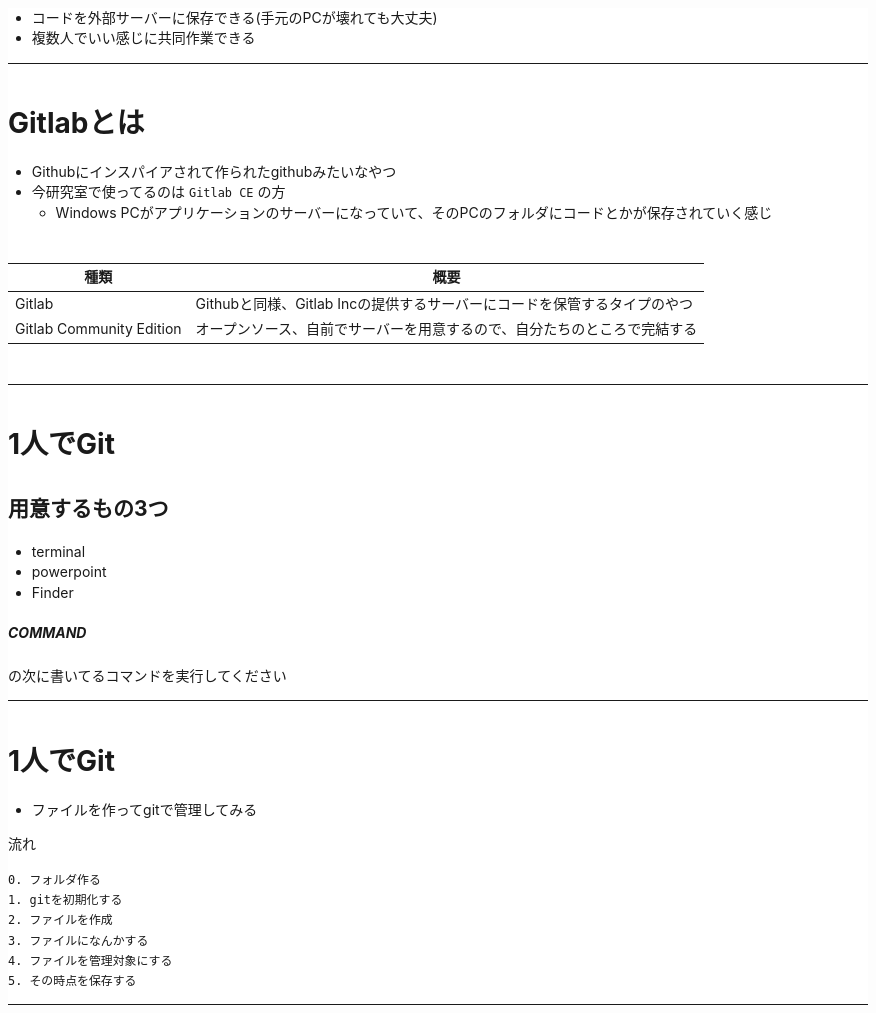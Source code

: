 - コードを外部サーバーに保存できる(手元のPCが壊れても大丈夫)
- 複数人でいい感じに共同作業できる

---

<style scoped>
    table {
        padding-top: 3%;
        padding-bottom: 3%;
    }
</style>

# Gitlabとは

- Githubにインスパイアされて作られたgithubみたいなやつ
- 今研究室で使ってるのは `Gitlab CE` の方
    - Windows PCがアプリケーションのサーバーになっていて、そのPCのフォルダにコードとかが保存されていく感じ

|種類|概要|
|--|--|
|Gitlab|Githubと同様、Gitlab Incの提供するサーバーにコードを保管するタイプのやつ|
|Gitlab Community Edition|オープンソース、自前でサーバーを用意するので、自分たちのところで完結する|

---

# 1人でGit

## 用意するもの3つ

- terminal
- powerpoint
- Finder

##### COMMAND
の次に書いてるコマンドを実行してください

---

# 1人でGit

- ファイルを作ってgitで管理してみる

流れ

```
0. フォルダ作る
1. gitを初期化する
2. ファイルを作成
3. ファイルになんかする
4. ファイルを管理対象にする
5. その時点を保存する
```

---